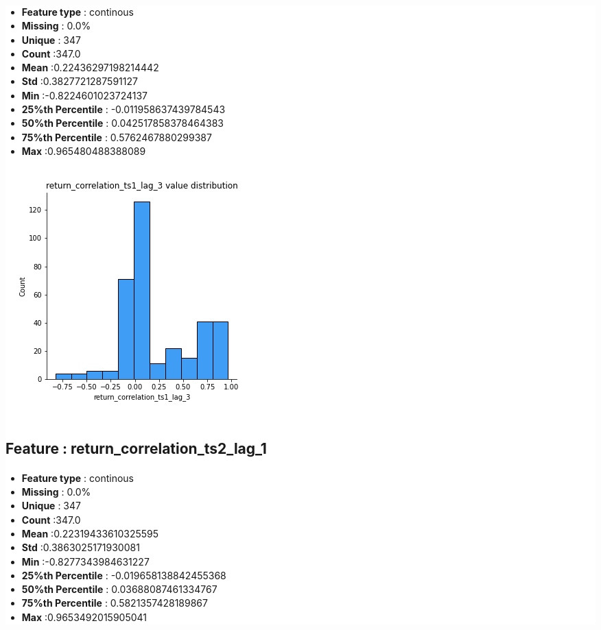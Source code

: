 - **Feature type** : continous
- **Missing** : 0.0%
- **Unique** : 347
- **Count** :347.0
- **Mean** :0.22436297198214442
- **Std** :0.3827721287591127
- **Min** :-0.8224601023724137
- **25%th Percentile** : -0.011958637439784543
- **50%th Percentile** : 0.042517858378464383
- **75%th Percentile** : 0.5762467880299387
- **Max** :0.965480488388089

![](return_correlation_ts1_lag_3.png)
## Feature : return_correlation_ts2_lag_1
- **Feature type** : continous
- **Missing** : 0.0%
- **Unique** : 347
- **Count** :347.0
- **Mean** :0.22319433610325595
- **Std** :0.3863025171930081
- **Min** :-0.8277343984631227
- **25%th Percentile** : -0.019658138842455368
- **50%th Percentile** : 0.03688087461334767
- **75%th Percentile** : 0.5821357428189867
- **Max** :0.9653492015905041
